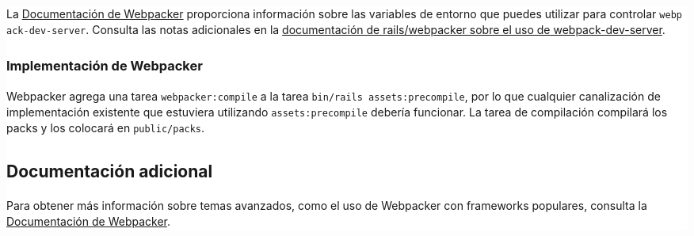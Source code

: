 La [Documentación de Webpacker](https://github.com/rails/webpacker) proporciona información sobre las variables de entorno que puedes utilizar para controlar `webpack-dev-server`. Consulta las notas adicionales en la [documentación de rails/webpacker sobre el uso de webpack-dev-server](https://github.com/rails/webpacker#development).

### Implementación de Webpacker

Webpacker agrega una tarea `webpacker:compile` a la tarea `bin/rails assets:precompile`, por lo que cualquier canalización de implementación existente que estuviera utilizando `assets:precompile` debería funcionar. La tarea de compilación compilará los packs y los colocará en `public/packs`.

Documentación adicional
------------------------

Para obtener más información sobre temas avanzados, como el uso de Webpacker con frameworks populares, consulta la [Documentación de Webpacker](https://github.com/rails/webpacker).
